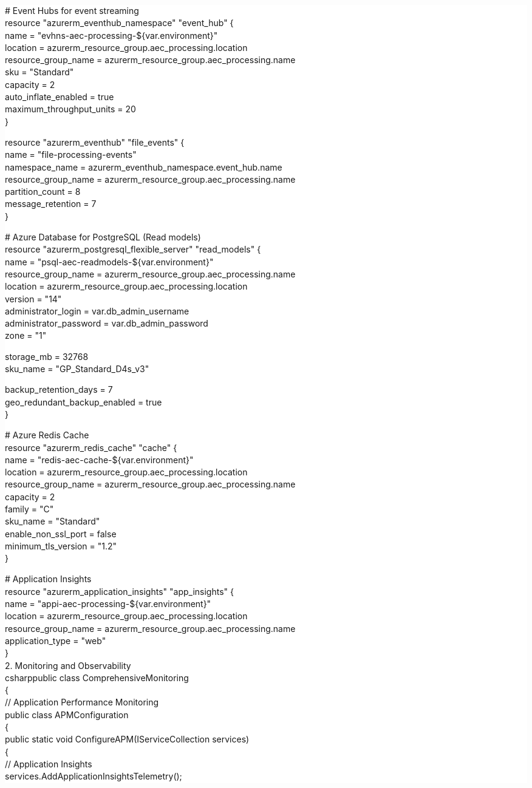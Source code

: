 \# Event Hubs for event streaming  
resource "azurerm\_eventhub\_namespace" "event\_hub" {  
  name                \= "evhns-aec-processing-${var.environment}"  
  location            \= azurerm\_resource\_group.aec\_processing.location  
  resource\_group\_name \= azurerm\_resource\_group.aec\_processing.name  
  sku                 \= "Standard"  
  capacity            \= 2  
  auto\_inflate\_enabled \= true  
  maximum\_throughput\_units \= 20  
}

resource "azurerm\_eventhub" "file\_events" {  
  name                \= "file-processing-events"  
  namespace\_name      \= azurerm\_eventhub\_namespace.event\_hub.name  
  resource\_group\_name \= azurerm\_resource\_group.aec\_processing.name  
  partition\_count     \= 8  
  message\_retention   \= 7  
}

\# Azure Database for PostgreSQL (Read models)  
resource "azurerm\_postgresql\_flexible\_server" "read\_models" {  
  name                   \= "psql-aec-readmodels-${var.environment}"  
  resource\_group\_name    \= azurerm\_resource\_group.aec\_processing.name  
  location              \= azurerm\_resource\_group.aec\_processing.location  
  version               \= "14"  
  administrator\_login    \= var.db\_admin\_username  
  administrator\_password \= var.db\_admin\_password  
  zone                  \= "1"  
    
  storage\_mb \= 32768  
  sku\_name   \= "GP\_Standard\_D4s\_v3"  
    
  backup\_retention\_days \= 7  
  geo\_redundant\_backup\_enabled \= true  
}

\# Azure Redis Cache  
resource "azurerm\_redis\_cache" "cache" {  
  name                \= "redis-aec-cache-${var.environment}"  
  location            \= azurerm\_resource\_group.aec\_processing.location  
  resource\_group\_name \= azurerm\_resource\_group.aec\_processing.name  
  capacity            \= 2  
  family              \= "C"  
  sku\_name            \= "Standard"  
  enable\_non\_ssl\_port \= false  
  minimum\_tls\_version \= "1.2"  
}

\# Application Insights  
resource "azurerm\_application\_insights" "app\_insights" {  
  name                \= "appi-aec-processing-${var.environment}"  
  location            \= azurerm\_resource\_group.aec\_processing.location  
  resource\_group\_name \= azurerm\_resource\_group.aec\_processing.name  
  application\_type    \= "web"  
}  
2\. Monitoring and Observability  
csharppublic class ComprehensiveMonitoring  
{  
    // Application Performance Monitoring  
    public class APMConfiguration  
    {  
        public static void ConfigureAPM(IServiceCollection services)  
        {  
            // Application Insights  
            services.AddApplicationInsightsTelemetry();  
              